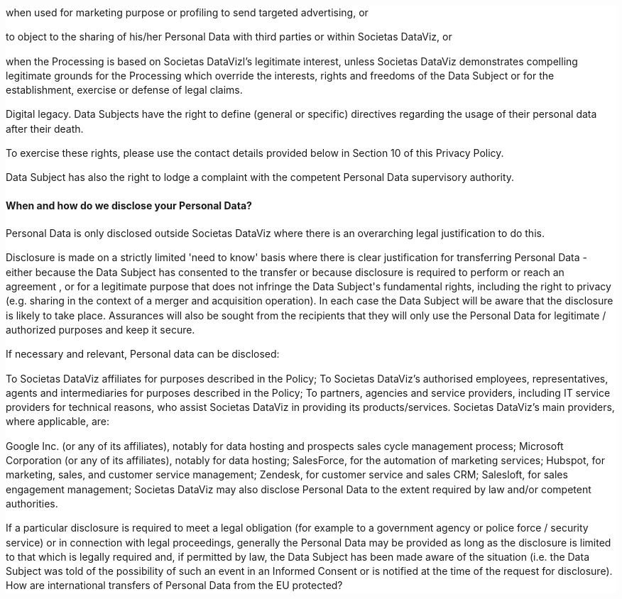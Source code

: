 when used for marketing purpose or profiling to send targeted advertising,
or

to object to the sharing of his/her Personal Data with third parties or within Societas DataViz, or

when the Processing is based on Societas DataVizl’s legitimate interest, unless Societas DataViz demonstrates compelling legitimate grounds for the Processing which override the interests, rights and freedoms of the Data Subject or for the establishment, exercise or defense of legal claims.

Digital legacy. Data Subjects have the right to define (general or specific) directives regarding the usage of their personal data after their death.

To exercise these rights, please use the contact details provided below in Section 10 of this Privacy Policy.

Data Subject has also the right to lodge a complaint with the competent Personal Data supervisory authority.

#### When and how do we disclose your Personal Data?

Personal Data is only disclosed outside Societas DataViz where there is an overarching legal justification to do this.

Disclosure is made on a strictly limited 'need to know' basis where there is clear justification for transferring Personal Data - either because the Data Subject has consented to the transfer or because disclosure is required to perform or reach an agreement , or for a legitimate purpose that does not infringe the Data Subject's fundamental rights, including the right to privacy (e.g. sharing in the context of a merger and acquisition operation). In each case the Data Subject will be aware that the disclosure is likely to take place. Assurances will also be sought from the recipients that they will only use the Personal Data for legitimate / authorized purposes and keep it secure.

If necessary and relevant, Personal data can be disclosed:

To Societas DataViz affiliates for purposes described in the Policy;
To Societas DataViz’s authorised employees, representatives, agents and intermediaries for purposes described in the Policy;
To partners, agencies and service providers, including IT service providers for technical reasons, who assist Societas DataViz in providing its products/services.
Societas DataViz’s main providers, where applicable, are:

Google Inc. (or any of its affiliates), notably for data hosting and prospects sales cycle management process;
Microsoft Corporation (or any of its affiliates), notably for data hosting;
SalesForce, for the automation of marketing services;
Hubspot, for marketing, sales, and customer service management;
Zendesk, for customer service and sales CRM;
Salesloft, for sales engagement management;
Societas DataViz may also disclose Personal Data to the extent required by law and/or competent authorities.

If a particular disclosure is required to meet a legal obligation (for example to a government agency or police force / security service) or in connection with legal proceedings, generally the Personal Data may be provided as long as the disclosure is limited to that which is legally required and, if permitted by law, the Data Subject has been made aware of the situation (i.e. the Data Subject was told of the possibility of such an event in an Informed Consent or is notified at the time of the request for disclosure).
How are international transfers of Personal Data from the EU protected?
